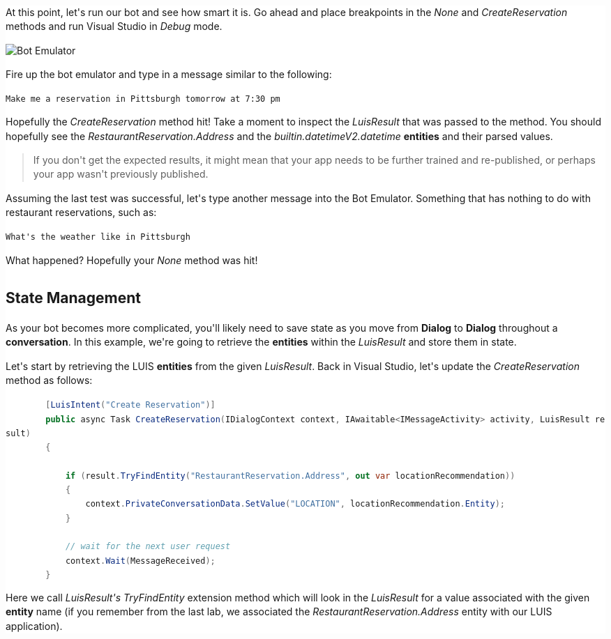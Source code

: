 At this point, let's run our bot and see how smart it is.  Go ahead and place breakpoints in the *None* and *CreateReservation* methods and run Visual Studio in *Debug* mode.

![Bot Emulator](https://github.com/gtewksbury/Microsoft-Bot-Framework-HOL/blob/master/lab%203%20-%20Integrate%20LUIS/images/vis2017-breakpoints.png)

Fire up the bot emulator and type in a message similar to the following:

``
Make me a reservation in Pittsburgh tomorrow at 7:30 pm
``

Hopefully the *CreateReservation* method hit!  Take a moment to inspect the *LuisResult* that was passed to the method.  You should hopefully see the *RestaurantReservation.Address* and the *builtin.datetimeV2.datetime* **entities** and their parsed values.

> If you don't get the expected results, it might mean that your app needs to be further trained and re-published, or perhaps your app wasn't previously published.

Assuming the last test was successful, let's type another message into the Bot Emulator.  Something that has nothing to do with restaurant reservations, such as:

``
What's the weather like in Pittsburgh
``

What happened?  Hopefully your *None* method was hit!

## State Management
As your bot becomes more complicated, you'll likely need to save state as you move from **Dialog** to **Dialog** throughout a **conversation**.  In this example, we're going to retrieve the **entities** within the *LuisResult* and store them in state.

Let's start by retrieving the LUIS **entities** from the given *LuisResult*.  Back in Visual Studio, let's update the *CreateReservation* method as follows:

```csharp
        [LuisIntent("Create Reservation")]
        public async Task CreateReservation(IDialogContext context, IAwaitable<IMessageActivity> activity, LuisResult result)
        {

            if (result.TryFindEntity("RestaurantReservation.Address", out var locationRecommendation))
            {
                context.PrivateConversationData.SetValue("LOCATION", locationRecommendation.Entity);
            }

            // wait for the next user request
            context.Wait(MessageReceived);
        }
```

Here we call *LuisResult's TryFindEntity* extension method which will look in the *LuisResult* for a value associated with the given **entity** name (if you remember from the last lab, we associated the *RestaurantReservation.Address* entity with our LUIS application).
